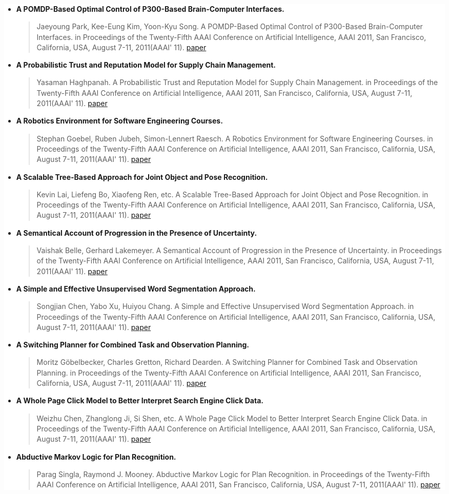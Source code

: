 
- **A POMDP-Based Optimal Control of P300-Based Brain-Computer Interfaces.**
    > Jaeyoung Park, Kee-Eung Kim, Yoon-Kyu Song. A POMDP-Based Optimal Control of P300-Based Brain-Computer Interfaces. in Proceedings of the Twenty-Fifth AAAI Conference on Artificial Intelligence, AAAI 2011, San Francisco, California, USA, August 7-11, 2011(AAAI' 11).  [paper](http://www.aaai.org/ocs/index.php/AAAI/AAAI11/paper/view/3614)


- **A Probabilistic Trust and Reputation Model for Supply Chain Management.**
    > Yasaman Haghpanah. A Probabilistic Trust and Reputation Model for Supply Chain Management. in Proceedings of the Twenty-Fifth AAAI Conference on Artificial Intelligence, AAAI 2011, San Francisco, California, USA, August 7-11, 2011(AAAI' 11).  [paper](http://www.aaai.org/ocs/index.php/DC/DC11/paper/view/3471)


- **A Robotics Environment for Software Engineering Courses.**
    > Stephan Goebel, Ruben Jubeh, Simon-Lennert Raesch. A Robotics Environment for Software Engineering Courses. in Proceedings of the Twenty-Fifth AAAI Conference on Artificial Intelligence, AAAI 2011, San Francisco, California, USA, August 7-11, 2011(AAAI' 11).  [paper](http://www.aaai.org/ocs/index.php/AAAI/AAAI11/paper/view/3509)


- **A Scalable Tree-Based Approach for Joint Object and Pose Recognition.**
    > Kevin Lai, Liefeng Bo, Xiaofeng Ren, etc. A Scalable Tree-Based Approach for Joint Object and Pose Recognition. in Proceedings of the Twenty-Fifth AAAI Conference on Artificial Intelligence, AAAI 2011, San Francisco, California, USA, August 7-11, 2011(AAAI' 11).  [paper](http://www.aaai.org/ocs/index.php/AAAI/AAAI11/paper/view/3786)


- **A Semantical Account of Progression in the Presence of Uncertainty.**
    > Vaishak Belle, Gerhard Lakemeyer. A Semantical Account of Progression in the Presence of Uncertainty. in Proceedings of the Twenty-Fifth AAAI Conference on Artificial Intelligence, AAAI 2011, San Francisco, California, USA, August 7-11, 2011(AAAI' 11).  [paper](http://www.aaai.org/ocs/index.php/AAAI/AAAI11/paper/view/3715)


- **A Simple and Effective Unsupervised Word Segmentation Approach.**
    > Songjian Chen, Yabo Xu, Huiyou Chang. A Simple and Effective Unsupervised Word Segmentation Approach. in Proceedings of the Twenty-Fifth AAAI Conference on Artificial Intelligence, AAAI 2011, San Francisco, California, USA, August 7-11, 2011(AAAI' 11).  [paper](http://www.aaai.org/ocs/index.php/AAAI/AAAI11/paper/view/3590)


- **A Switching Planner for Combined Task and Observation Planning.**
    > Moritz Göbelbecker, Charles Gretton, Richard Dearden. A Switching Planner for Combined Task and Observation Planning. in Proceedings of the Twenty-Fifth AAAI Conference on Artificial Intelligence, AAAI 2011, San Francisco, California, USA, August 7-11, 2011(AAAI' 11).  [paper](http://www.aaai.org/ocs/index.php/AAAI/AAAI11/paper/view/3708)


- **A Whole Page Click Model to Better Interpret Search Engine Click Data.**
    > Weizhu Chen, Zhanglong Ji, Si Shen, etc. A Whole Page Click Model to Better Interpret Search Engine Click Data. in Proceedings of the Twenty-Fifth AAAI Conference on Artificial Intelligence, AAAI 2011, San Francisco, California, USA, August 7-11, 2011(AAAI' 11).  [paper](http://www.aaai.org/ocs/index.php/AAAI/AAAI11/paper/view/3621)


- **Abductive Markov Logic for Plan Recognition.**
    > Parag Singla, Raymond J. Mooney. Abductive Markov Logic for Plan Recognition. in Proceedings of the Twenty-Fifth AAAI Conference on Artificial Intelligence, AAAI 2011, San Francisco, California, USA, August 7-11, 2011(AAAI' 11).  [paper](http://www.aaai.org/ocs/index.php/AAAI/AAAI11/paper/view/3615)
